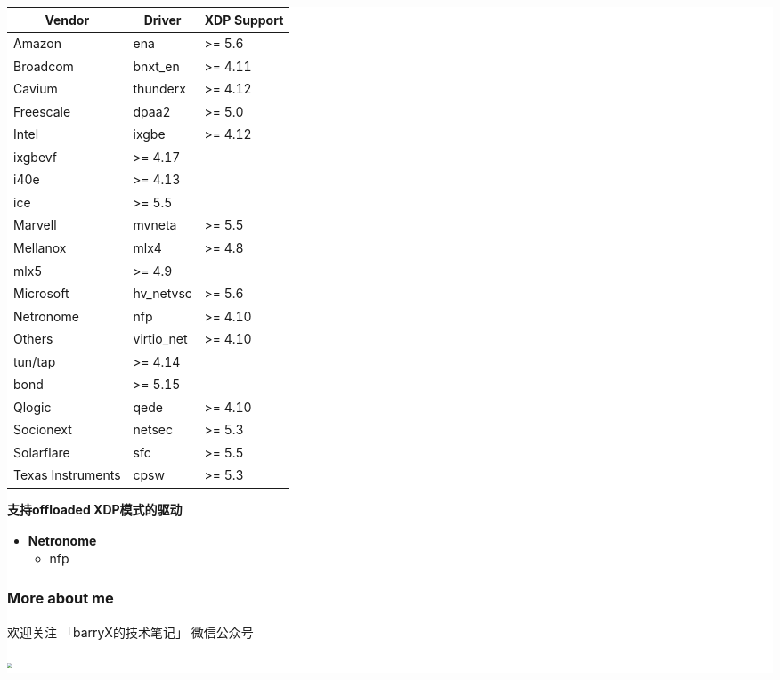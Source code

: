 | Vendor            | Driver     | XDP Support |
| ----------------- | ---------- | ----------- |
| Amazon            | ena        | >= 5.6      |
| Broadcom          | bnxt_en    | >= 4.11     |
| Cavium            | thunderx   | >= 4.12     |
| Freescale         | dpaa2      | >= 5.0      |
| Intel             | ixgbe      | >= 4.12     |
| ixgbevf           | >= 4.17    |             |
| i40e              | >= 4.13    |             |
| ice               | >= 5.5     |             |
| Marvell           | mvneta     | >= 5.5      |
| Mellanox          | mlx4       | >= 4.8      |
| mlx5              | >= 4.9     |             |
| Microsoft         | hv_netvsc  | >= 5.6      |
| Netronome         | nfp        | >= 4.10     |
| Others            | virtio_net | >= 4.10     |
| tun/tap           | >= 4.14    |             |
| bond              | >= 5.15    |             |
| Qlogic            | qede       | >= 4.10     |
| Socionext         | netsec     | >= 5.3      |
| Solarflare        | sfc        | >= 5.5      |
| Texas Instruments | cpsw       | >= 5.3      |

**支持offloaded XDP模式的驱动**

- **Netronome**
  - nfp

### More about me

欢迎关注 「barryX的技术笔记」 微信公众号

<img src="/images/wx.png" style="zoom:33%;" />